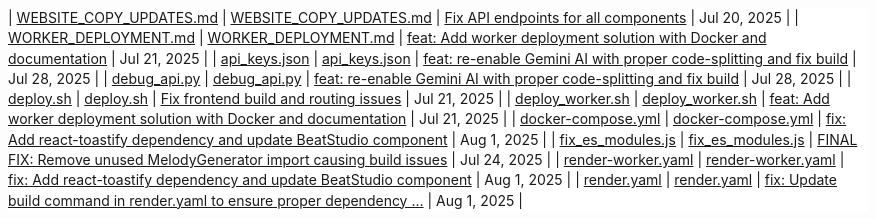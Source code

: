 | [WEBSITE\_COPY\_UPDATES.md](https://github.com/asume21/Codedswitch-minimal/blob/main/WEBSITE_COPY_UPDATES.md "WEBSITE_COPY_UPDATES.md") | [WEBSITE\_COPY\_UPDATES.md](https://github.com/asume21/Codedswitch-minimal/blob/main/WEBSITE_COPY_UPDATES.md "WEBSITE_COPY_UPDATES.md") | [Fix API endpoints for all components](https://github.com/asume21/Codedswitch-minimal/commit/0bc02ce044cd36f0dde764bee467fa5b79f3e9c0 "Fix API endpoints for all components") | Jul 20, 2025 |
| [WORKER\_DEPLOYMENT.md](https://github.com/asume21/Codedswitch-minimal/blob/main/WORKER_DEPLOYMENT.md "WORKER_DEPLOYMENT.md") | [WORKER\_DEPLOYMENT.md](https://github.com/asume21/Codedswitch-minimal/blob/main/WORKER_DEPLOYMENT.md "WORKER_DEPLOYMENT.md") | [feat: Add worker deployment solution with Docker and documentation](https://github.com/asume21/Codedswitch-minimal/commit/4d05a49c32038ae6f688f416b8463b9053c64070 "feat: Add worker deployment solution with Docker and documentation  - Added Dockerfile.worker with all required system dependencies - Created deployment script for Render - Added comprehensive deployment documentation - Fixed line endings in files") | Jul 21, 2025 |
| [api\_keys.json](https://github.com/asume21/Codedswitch-minimal/blob/main/api_keys.json "api_keys.json") | [api\_keys.json](https://github.com/asume21/Codedswitch-minimal/blob/main/api_keys.json "api_keys.json") | [feat: re-enable Gemini AI with proper code-splitting and fix build](https://github.com/asume21/Codedswitch-minimal/commit/8a69f7e187797990aa328f0d7f65e7b86dedb111 "feat: re-enable Gemini AI with proper code-splitting and fix build  - Add terser as devDependency - Re-enable GeminiAITools with React.lazy and Suspense - Add proper route for /gemini-ai - Create frontend .env.local with API base URL - Update navigation to include Gemini AI button") | Jul 28, 2025 |
| [debug\_api.py](https://github.com/asume21/Codedswitch-minimal/blob/main/debug_api.py "debug_api.py") | [debug\_api.py](https://github.com/asume21/Codedswitch-minimal/blob/main/debug_api.py "debug_api.py") | [feat: re-enable Gemini AI with proper code-splitting and fix build](https://github.com/asume21/Codedswitch-minimal/commit/8a69f7e187797990aa328f0d7f65e7b86dedb111 "feat: re-enable Gemini AI with proper code-splitting and fix build  - Add terser as devDependency - Re-enable GeminiAITools with React.lazy and Suspense - Add proper route for /gemini-ai - Create frontend .env.local with API base URL - Update navigation to include Gemini AI button") | Jul 28, 2025 |
| [deploy.sh](https://github.com/asume21/Codedswitch-minimal/blob/main/deploy.sh "deploy.sh") | [deploy.sh](https://github.com/asume21/Codedswitch-minimal/blob/main/deploy.sh "deploy.sh") | [Fix frontend build and routing issues](https://github.com/asume21/Codedswitch-minimal/commit/17b6508b69ee5ea848157530f1971e87b5004f06 "Fix frontend build and routing issues") | Jul 21, 2025 |
| [deploy\_worker.sh](https://github.com/asume21/Codedswitch-minimal/blob/main/deploy_worker.sh "deploy_worker.sh") | [deploy\_worker.sh](https://github.com/asume21/Codedswitch-minimal/blob/main/deploy_worker.sh "deploy_worker.sh") | [feat: Add worker deployment solution with Docker and documentation](https://github.com/asume21/Codedswitch-minimal/commit/4d05a49c32038ae6f688f416b8463b9053c64070 "feat: Add worker deployment solution with Docker and documentation  - Added Dockerfile.worker with all required system dependencies - Created deployment script for Render - Added comprehensive deployment documentation - Fixed line endings in files") | Jul 21, 2025 |
| [docker-compose.yml](https://github.com/asume21/Codedswitch-minimal/blob/main/docker-compose.yml "docker-compose.yml") | [docker-compose.yml](https://github.com/asume21/Codedswitch-minimal/blob/main/docker-compose.yml "docker-compose.yml") | [fix: Add react-toastify dependency and update BeatStudio component](https://github.com/asume21/Codedswitch-minimal/commit/0692157ae8ed9ca34f2d9583f87e746cd3eb4a5a "fix: Add react-toastify dependency and update BeatStudio component") | Aug 1, 2025 |
| [fix\_es\_modules.js](https://github.com/asume21/Codedswitch-minimal/blob/main/fix_es_modules.js "fix_es_modules.js") | [fix\_es\_modules.js](https://github.com/asume21/Codedswitch-minimal/blob/main/fix_es_modules.js "fix_es_modules.js") | [FINAL FIX: Remove unused MelodyGenerator import causing build issues](https://github.com/asume21/Codedswitch-minimal/commit/25041dcc6f963fdeb6ab66886fc33a85d470389c "FINAL FIX: Remove unused MelodyGenerator import causing build issues") | Jul 24, 2025 |
| [render-worker.yaml](https://github.com/asume21/Codedswitch-minimal/blob/main/render-worker.yaml "render-worker.yaml") | [render-worker.yaml](https://github.com/asume21/Codedswitch-minimal/blob/main/render-worker.yaml "render-worker.yaml") | [fix: Add react-toastify dependency and update BeatStudio component](https://github.com/asume21/Codedswitch-minimal/commit/0692157ae8ed9ca34f2d9583f87e746cd3eb4a5a "fix: Add react-toastify dependency and update BeatStudio component") | Aug 1, 2025 |
| [render.yaml](https://github.com/asume21/Codedswitch-minimal/blob/main/render.yaml "render.yaml") | [render.yaml](https://github.com/asume21/Codedswitch-minimal/blob/main/render.yaml "render.yaml") | [fix: Update build command in render.yaml to ensure proper dependency …](https://github.com/asume21/Codedswitch-minimal/commit/dfc34287c6eab5ee92b0e029f68e6e391fa72707 "fix: Update build command in render.yaml to ensure proper dependency installation") | Aug 1, 2025 |